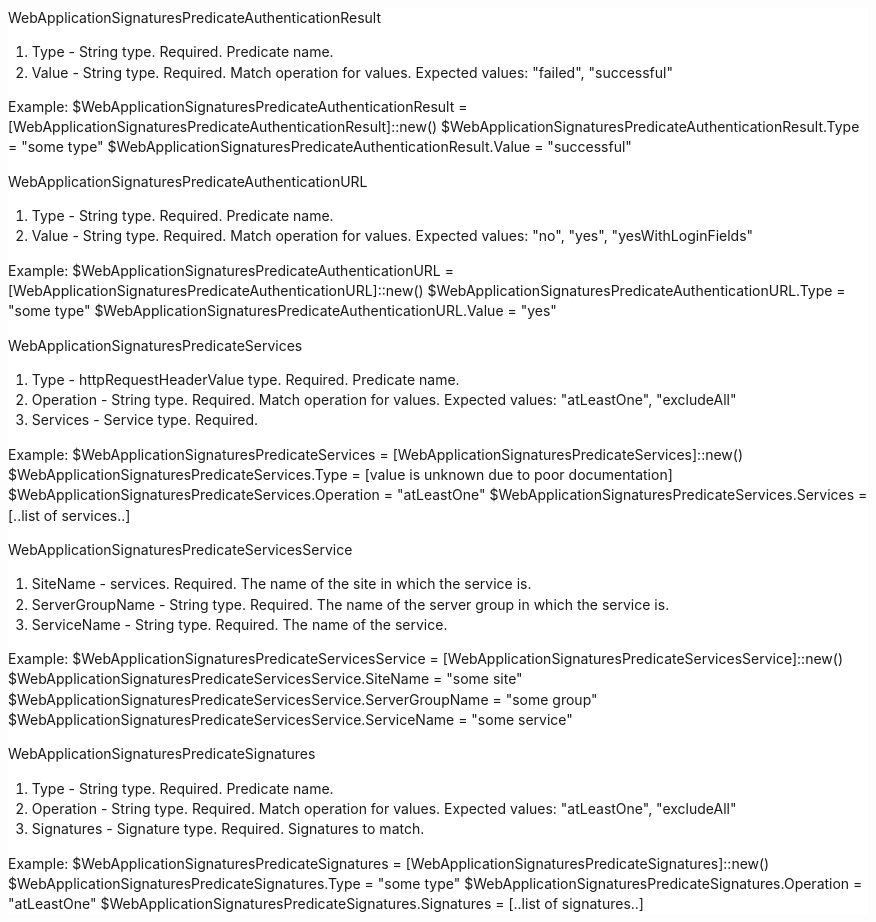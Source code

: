 WebApplicationSignaturesPredicateAuthenticationResult
1. Type - String type. Required. Predicate name.
2. Value - String type. Required. Match operation for values. Expected values: "failed", "successful"

Example:
$WebApplicationSignaturesPredicateAuthenticationResult = [WebApplicationSignaturesPredicateAuthenticationResult]::new()
$WebApplicationSignaturesPredicateAuthenticationResult.Type = "some type"
$WebApplicationSignaturesPredicateAuthenticationResult.Value  = "successful"

WebApplicationSignaturesPredicateAuthenticationURL
1. Type - String type. Required. Predicate name.
2. Value - String type. Required. Match operation for values. Expected values: "no", "yes", "yesWithLoginFields"

Example:
$WebApplicationSignaturesPredicateAuthenticationURL = [WebApplicationSignaturesPredicateAuthenticationURL]::new()
$WebApplicationSignaturesPredicateAuthenticationURL.Type = "some type"
$WebApplicationSignaturesPredicateAuthenticationURL.Value  = "yes"


WebApplicationSignaturesPredicateServices
1. Type - httpRequestHeaderValue type. Required. Predicate name.
2. Operation - String type. Required. Match operation for values. Expected values: "atLeastOne", "excludeAll"
3. Services - Service type. Required.

Example:
$WebApplicationSignaturesPredicateServices = [WebApplicationSignaturesPredicateServices]::new()
$WebApplicationSignaturesPredicateServices.Type = [value is unknown due to poor documentation]
$WebApplicationSignaturesPredicateServices.Operation = "atLeastOne"
$WebApplicationSignaturesPredicateServices.Services  = [..list of services..]


WebApplicationSignaturesPredicateServicesService
1. SiteName - services. Required. The name of the site in which the service is.
2. ServerGroupName - String type. Required. The name of the server group in which the service is.
3. ServiceName - String type. Required. The name of the service.

Example:
$WebApplicationSignaturesPredicateServicesService = [WebApplicationSignaturesPredicateServicesService]::new()
$WebApplicationSignaturesPredicateServicesService.SiteName = "some site"
$WebApplicationSignaturesPredicateServicesService.ServerGroupName = "some group"
$WebApplicationSignaturesPredicateServicesService.ServiceName = "some service"


WebApplicationSignaturesPredicateSignatures
1. Type - String type. Required. Predicate name.
2. Operation - String type. Required. Match operation for values. Expected values: "atLeastOne", "excludeAll"
3. Signatures - Signature type. Required. Signatures to match.

Example:
$WebApplicationSignaturesPredicateSignatures = [WebApplicationSignaturesPredicateSignatures]::new()
$WebApplicationSignaturesPredicateSignatures.Type = "some type"
$WebApplicationSignaturesPredicateSignatures.Operation = "atLeastOne"
$WebApplicationSignaturesPredicateSignatures.Signatures = [..list of signatures..]
